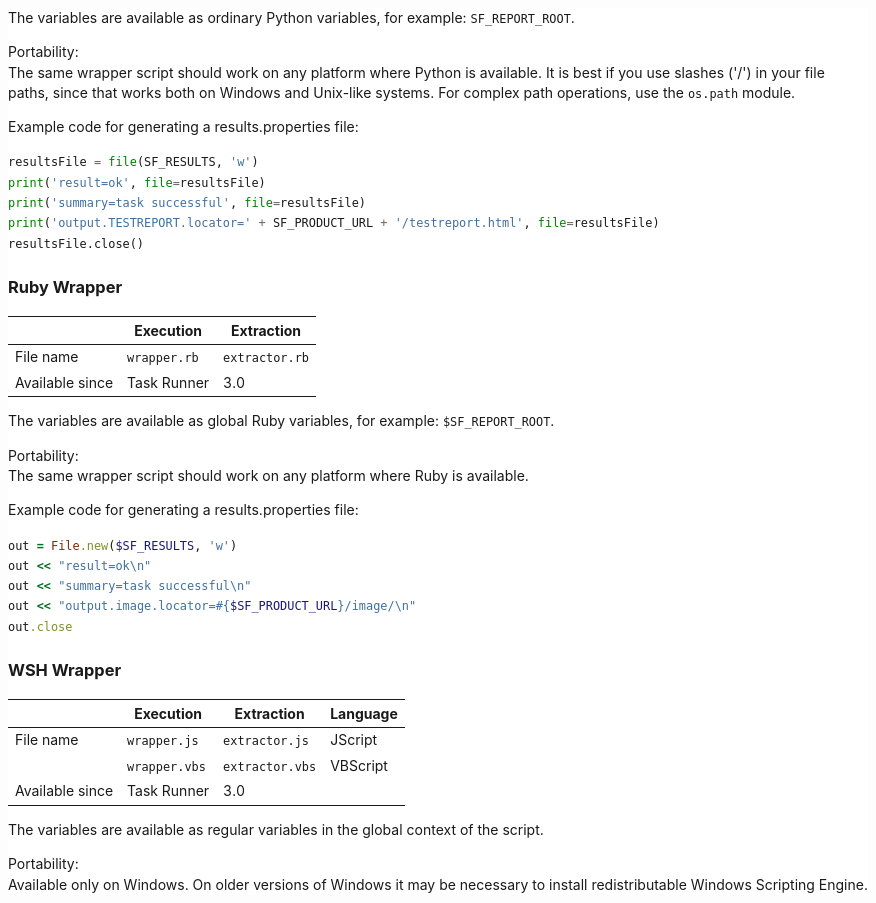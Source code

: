 The variables are available as ordinary Python variables, for example: `SF_REPORT_ROOT`.

Portability:<br/>
The same wrapper script should work on any platform where Python is available. It is best if you use slashes ('/') in your file paths, since that works both on Windows and Unix-like systems. For complex path operations, use the `os.path` module.

Example code for generating a results.properties file:

```python
resultsFile = file(SF_RESULTS, 'w')
print('result=ok', file=resultsFile)
print('summary=task successful', file=resultsFile)
print('output.TESTREPORT.locator=' + SF_PRODUCT_URL + '/testreport.html', file=resultsFile)
resultsFile.close()
```

### Ruby Wrapper <a id="ruby"></a>

|                | Execution    | Extraction
|----------------|--------------|-----------
|File name       | `wrapper.rb` | `extractor.rb`
|Available since | Task Runner  | 3.0

The variables are available as global Ruby variables, for example: `$SF_REPORT_ROOT`.

Portability:<br/>
The same wrapper script should work on any platform where Ruby is available.

Example code for generating a results.properties file:

```ruby
out = File.new($SF_RESULTS, 'w')
out << "result=ok\n"
out << "summary=task successful\n"
out << "output.image.locator=#{$SF_PRODUCT_URL}/image/\n"
out.close
```

### WSH Wrapper <a id="wsh"></a>

|                | Execution     | Extraction      | Language
|----------------|---------------|-----------------|---------
|File name       | `wrapper.js`  | `extractor.js`  | JScript
|                | `wrapper.vbs` | `extractor.vbs` | VBScript
|Available since | Task Runner   | 3.0

The variables are available as regular variables in the global context of the script.

Portability:<br/>
Available only on Windows. On older versions of Windows it may be necessary to install redistributable Windows Scripting Engine.
